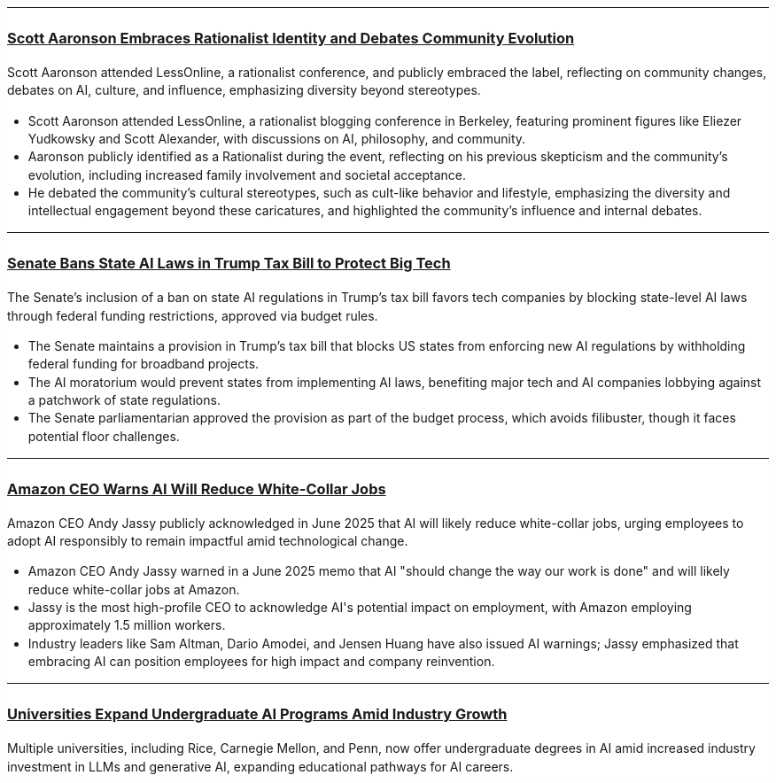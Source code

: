 
---

### [Scott Aaronson Embraces Rationalist Identity and Debates Community Evolution](https://scottaaronson.blog/?p=8908)
Scott Aaronson attended LessOnline, a rationalist conference, and publicly embraced the label, reflecting on community changes, debates on AI, culture, and influence, emphasizing diversity beyond stereotypes.

* Scott Aaronson attended LessOnline, a rationalist blogging conference in Berkeley, featuring prominent figures like Eliezer Yudkowsky and Scott Alexander, with discussions on AI, philosophy, and community.
* Aaronson publicly identified as a Rationalist during the event, reflecting on his previous skepticism and the community’s evolution, including increased family involvement and societal acceptance.
* He debated the community’s cultural stereotypes, such as cult-like behavior and lifestyle, emphasizing the diversity and intellectual engagement beyond these caricatures, and highlighted the community’s influence and internal debates.


---

### [Senate Bans State AI Laws in Trump Tax Bill to Protect Big Tech](https://www.bloomberg.com/news/articles/2025-06-22/controversial-ban-on-ai-rules-will-stay-in-trump-tax-bill)
The Senate’s inclusion of a ban on state AI regulations in Trump’s tax bill favors tech companies by blocking state-level AI laws through federal funding restrictions, approved via budget rules.

* The Senate maintains a provision in Trump’s tax bill that blocks US states from enforcing new AI regulations by withholding federal funding for broadband projects.
* The AI moratorium would prevent states from implementing AI laws, benefiting major tech and AI companies lobbying against a patchwork of state regulations.
* The Senate parliamentarian approved the provision as part of the budget process, which avoids filibuster, though it faces potential floor challenges.


---

### [Amazon CEO Warns AI Will Reduce White-Collar Jobs](https://www.businessinsider.com/bi-today-amazon-ceo-andy-jassy-ai-impact-jobs-2025-6)
Amazon CEO Andy Jassy publicly acknowledged in June 2025 that AI will likely reduce white-collar jobs, urging employees to adopt AI responsibly to remain impactful amid technological change.

* Amazon CEO Andy Jassy warned in a June 2025 memo that AI "should change the way our work is done" and will likely reduce white-collar jobs at Amazon.
* Jassy is the most high-profile CEO to acknowledge AI's potential impact on employment, with Amazon employing approximately 1.5 million workers.
* Industry leaders like Sam Altman, Dario Amodei, and Jensen Huang have also issued AI warnings; Jassy emphasized that embracing AI can position employees for high impact and company reinvention.


---

### [Universities Expand Undergraduate AI Programs Amid Industry Growth](https://www.businessinsider.com/colleges-with-ai-degree-major-undergrad-graduate-programs)
Multiple universities, including Rice, Carnegie Mellon, and Penn, now offer undergraduate degrees in AI amid increased industry investment in LLMs and generative AI, expanding educational pathways for AI careers.
